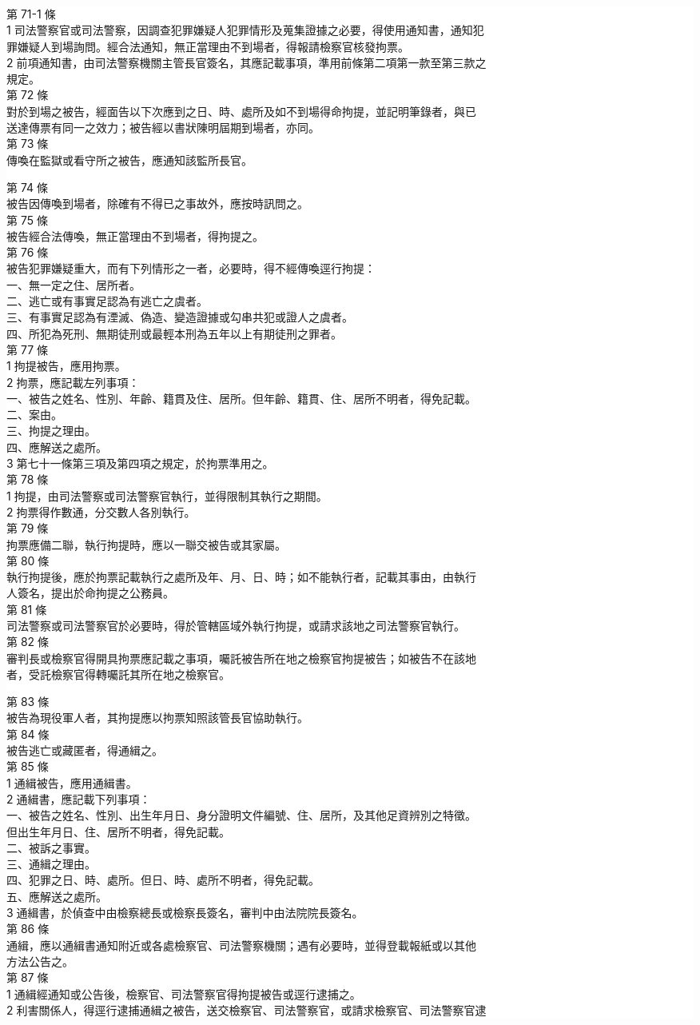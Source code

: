 第 71-1 條  
1 司法警察官或司法警察，因調查犯罪嫌疑人犯罪情形及蒐集證據之必要，得使用通知書，通知犯  
罪嫌疑人到場詢問。經合法通知，無正當理由不到場者，得報請檢察官核發拘票。  
2 前項通知書，由司法警察機關主管長官簽名，其應記載事項，準用前條第二項第一款至第三款之  
規定。  
第 72 條  
對於到場之被告，經面告以下次應到之日、時、處所及如不到場得命拘提，並記明筆錄者，與已  
送達傳票有同一之效力；被告經以書狀陳明屆期到場者，亦同。  
第 73 條  
傳喚在監獄或看守所之被告，應通知該監所長官。  


第 74 條  
被告因傳喚到場者，除確有不得已之事故外，應按時訊問之。  
第 75 條  
被告經合法傳喚，無正當理由不到場者，得拘提之。  
第 76 條  
被告犯罪嫌疑重大，而有下列情形之一者，必要時，得不經傳喚逕行拘提：  
一、無一定之住、居所者。  
二、逃亡或有事實足認為有逃亡之虞者。  
三、有事實足認為有湮滅、偽造、變造證據或勾串共犯或證人之虞者。  
四、所犯為死刑、無期徒刑或最輕本刑為五年以上有期徒刑之罪者。  
第 77 條  
1 拘提被告，應用拘票。  
2 拘票，應記載左列事項：  
一、被告之姓名、性別、年齡、籍貫及住、居所。但年齡、籍貫、住、居所不明者，得免記載。  
二、案由。  
三、拘提之理由。  
四、應解送之處所。  
3 第七十一條第三項及第四項之規定，於拘票準用之。  
第 78 條  
1 拘提，由司法警察或司法警察官執行，並得限制其執行之期間。  
2 拘票得作數通，分交數人各別執行。  
第 79 條  
拘票應備二聯，執行拘提時，應以一聯交被告或其家屬。  
第 80 條  
執行拘提後，應於拘票記載執行之處所及年、月、日、時；如不能執行者，記載其事由，由執行  
人簽名，提出於命拘提之公務員。  
第 81 條  
司法警察或司法警察官於必要時，得於管轄區域外執行拘提，或請求該地之司法警察官執行。  
第 82 條  
審判長或檢察官得開具拘票應記載之事項，囑託被告所在地之檢察官拘提被告；如被告不在該地  
者，受託檢察官得轉囑託其所在地之檢察官。  


第 83 條  
被告為現役軍人者，其拘提應以拘票知照該管長官協助執行。  
第 84 條  
被告逃亡或藏匿者，得通緝之。  
第 85 條  
1 通緝被告，應用通緝書。  
2 通緝書，應記載下列事項：  
一、被告之姓名、性別、出生年月日、身分證明文件編號、住、居所，及其他足資辨別之特徵。  
但出生年月日、住、居所不明者，得免記載。  
二、被訴之事實。  
三、通緝之理由。  
四、犯罪之日、時、處所。但日、時、處所不明者，得免記載。  
五、應解送之處所。  
3 通緝書，於偵查中由檢察總長或檢察長簽名，審判中由法院院長簽名。  
第 86 條  
通緝，應以通緝書通知附近或各處檢察官、司法警察機關；遇有必要時，並得登載報紙或以其他  
方法公告之。  
第 87 條  
1 通緝經通知或公告後，檢察官、司法警察官得拘提被告或逕行逮捕之。  
2 利害關係人，得逕行逮捕通緝之被告，送交檢察官、司法警察官，或請求檢察官、司法警察官逮  